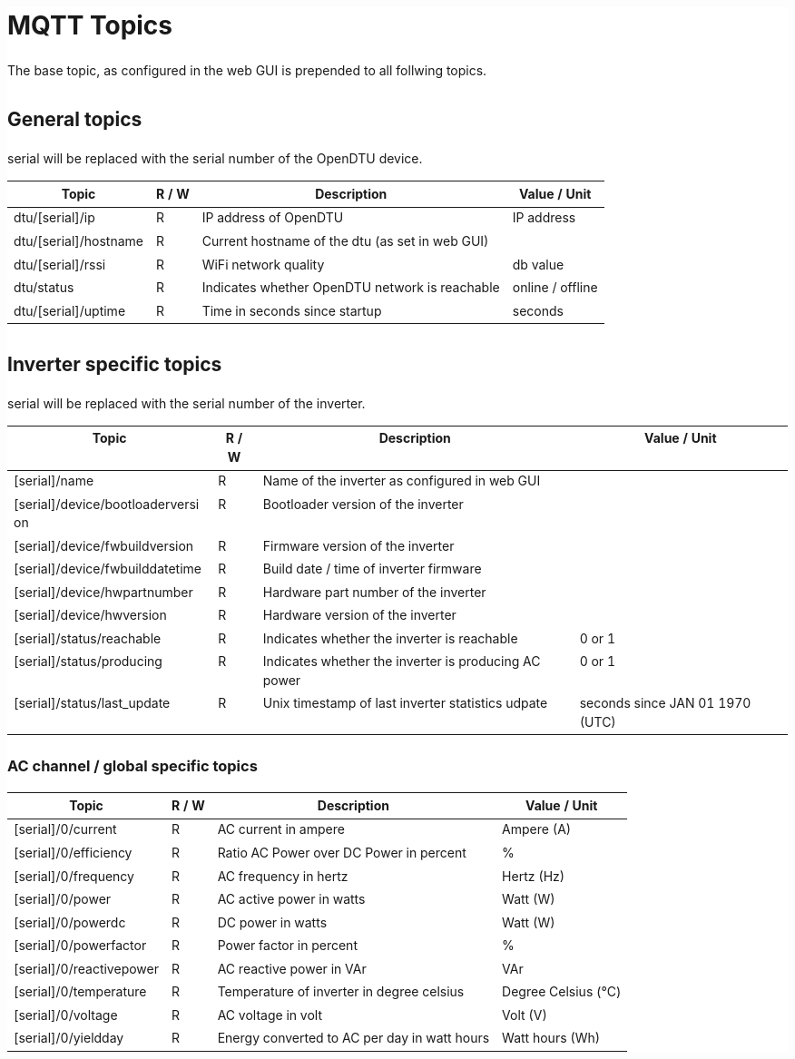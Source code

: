 # MQTT Topics

The base topic, as configured in the web GUI is prepended to all follwing topics.

## General topics

serial will be replaced with the serial number of the OpenDTU device.

| Topic                                   | R / W | Description                                          | Value / Unit               |
| --------------------------------------- | ----- | ---------------------------------------------------- | -------------------------- |
| dtu/[serial]/ip                         | R     | IP address of OpenDTU                                | IP address                 |
| dtu/[serial]/hostname                   | R     | Current hostname of the dtu (as set in web GUI)      |                            |
| dtu/[serial]/rssi                       | R     | WiFi network quality                                 | db value                   |
| dtu/status                              | R     | Indicates whether OpenDTU network is reachable       | online /  offline          |
| dtu/[serial]/uptime                     | R     | Time in seconds since startup                        | seconds                    |

## Inverter specific topics

serial will be replaced with the serial number of the inverter.

| Topic                                   | R / W | Description                                          | Value / Unit               |
| --------------------------------------- | ----- | ---------------------------------------------------- | -------------------------- |
| [serial]/name                           | R     | Name of the inverter as configured in web GUI        |                            |
| [serial]/device/bootloaderversion       | R     | Bootloader version of the inverter                   |                            |
| [serial]/device/fwbuildversion          | R     | Firmware version of the inverter                     |                            |
| [serial]/device/fwbuilddatetime         | R     | Build date / time of inverter firmware               |                            |
| [serial]/device/hwpartnumber            | R     | Hardware part number of the inverter                 |                            |
| [serial]/device/hwversion               | R     | Hardware version of the inverter                     |                            |
| [serial]/status/reachable               | R     | Indicates whether the inverter is reachable          | 0 or 1                     |
| [serial]/status/producing               | R     | Indicates whether the inverter is producing AC power | 0 or 1                     |
| [serial]/status/last_update             | R     | Unix timestamp of last inverter statistics udpate    | seconds since JAN 01 1970 (UTC) |

### AC channel / global specific topics

| Topic                                   | R / W | Description                                          | Value / Unit               |
| --------------------------------------- | ----- | ---------------------------------------------------- | -------------------------- |
| [serial]/0/current                      | R     | AC current in ampere                                 | Ampere (A)                 |
| [serial]/0/efficiency                   | R     | Ratio AC Power over DC Power in percent              | %                          |
| [serial]/0/frequency                    | R     | AC frequency in hertz                                | Hertz (Hz)                 |
| [serial]/0/power                        | R     | AC active power in watts                             | Watt (W)                   |
| [serial]/0/powerdc                      | R     | DC power in watts                                    | Watt (W)                   |
| [serial]/0/powerfactor                  | R     | Power factor in percent                              | %                          |
| [serial]/0/reactivepower                | R     | AC reactive power in VAr                             | VAr                        |
| [serial]/0/temperature                  | R     | Temperature of inverter in degree celsius            | Degree Celsius (°C)        |
| [serial]/0/voltage                      | R     | AC voltage in volt                                   | Volt (V)                   |
| [serial]/0/yieldday                     | R     | Energy converted to AC per day in watt hours         | Watt hours (Wh)            |